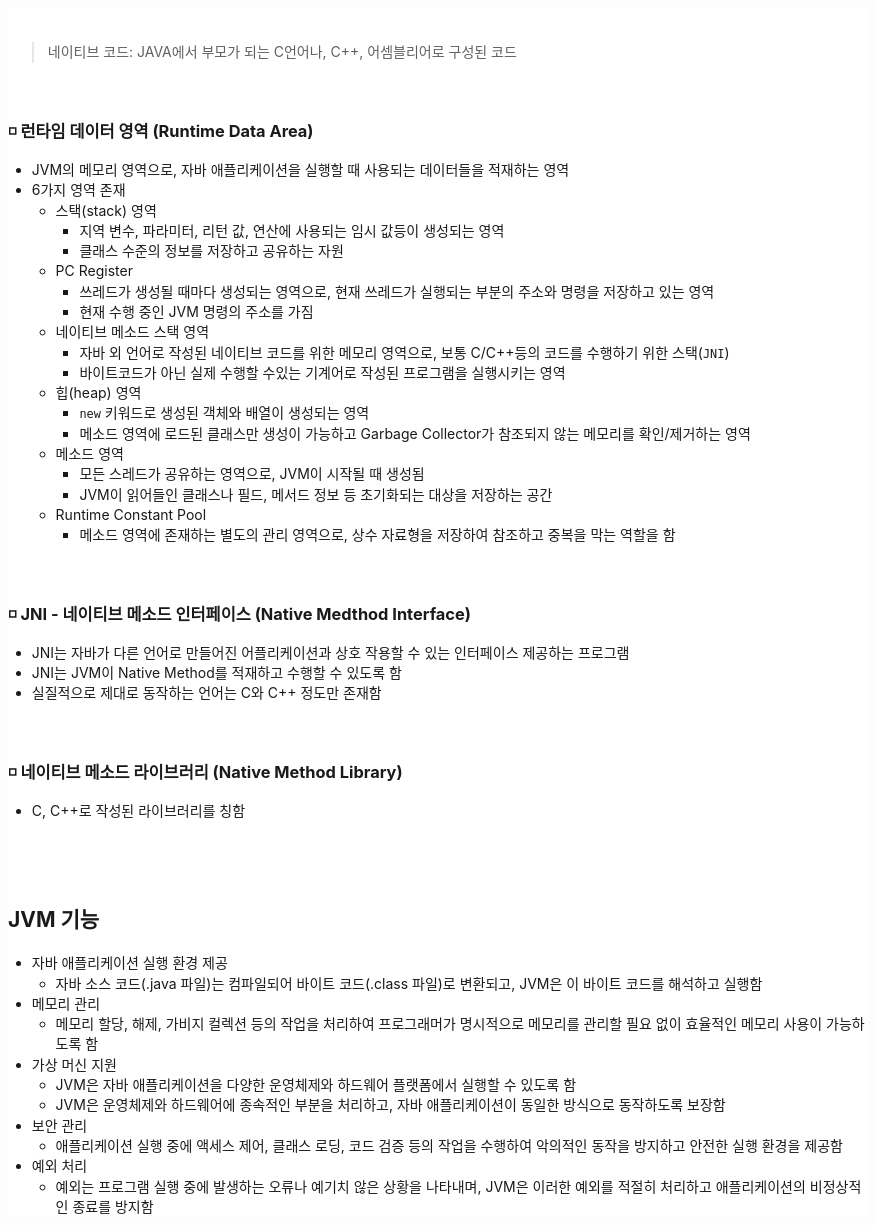 <br/>

> 네이티브 코드: JAVA에서 부모가 되는 C언어나, C++, 어셈블리어로 구성된 코드 

<br/>

### ◽ 런타임 데이터 영역 (Runtime Data Area)

- JVM의 메모리 영역으로, 자바 애플리케이션을 실행할 때 사용되는 데이터들을 적재하는 영역
- 6가지 영역 존재
  - 스택(stack) 영역
    - 지역 변수, 파라미터, 리턴 값, 연산에 사용되는 임시 값등이 생성되는 영역
    - 클래스 수준의 정보를 저장하고 공유하는 자원
  - PC Register
    - 쓰레드가 생성될 때마다 생성되는 영역으로, 현재 쓰레드가 실행되는 부분의 주소와 명령을 저장하고 있는 영역
    - 현재 수행 중인 JVM 명령의 주소를 가짐
  - 네이티브 메소드 스택 영역
    - 자바 외 언어로 작성된 네이티브 코드를 위한 메모리 영역으로, 보통 C/C++등의 코드를 수행하기 위한 스택(`JNI`)
    - 바이트코드가 아닌 실제 수행할 수있는 기계어로 작성된 프로그램을 실행시키는 영역
  - 힙(heap) 영역
    - `new` 키워드로 생성된 객체와 배열이 생성되는 영역
    - 메소드 영역에 로드된 클래스만 생성이 가능하고 Garbage Collector가 참조되지 않는 메모리를 확인/제거하는 영역
  - 메소드 영역
    - 모든 스레드가 공유하는 영역으로, JVM이 시작될 때 생성됨
    - JVM이 읽어들인 클래스나 필드, 메서드 정보 등 초기화되는 대상을 저장하는 공간
  - Runtime Constant Pool
    - 메소드 영역에 존재하는 별도의 관리 영역으로, 상수 자료형을 저장하여 참조하고 중복을 막는 역할을 함

<br/>

### ◽ JNI - 네이티브 메소드 인터페이스 (Native Medthod Interface)

- JNI는 자바가 다른 언어로 만들어진 어플리케이션과 상호 작용할 수 있는 인터페이스 제공하는 프로그램
- JNI는 JVM이 Native Method를 적재하고 수행할 수 있도록 함
- 실질적으로 제대로 동작하는 언어는 C와 C++ 정도만 존재함

<br/>

### ◽  네이티브 메소드 라이브러리 (Native Method Library)

- C, C++로 작성된 라이브러리를 칭함


<br/>
<br/>

## JVM 기능
- 자바 애플리케이션 실행 환경 제공
  - 자바 소스 코드(.java 파일)는 컴파일되어 바이트 코드(.class 파일)로 변환되고, JVM은 이 바이트 코드를 해석하고 실행함
- 메모리 관리
  - 메모리 할당, 해제, 가비지 컬렉션 등의 작업을 처리하여 프로그래머가 명시적으로 메모리를 관리할 필요 없이 효율적인 메모리 사용이 가능하도록 함
- 가상 머신 지원
  - JVM은 자바 애플리케이션을 다양한 운영체제와 하드웨어 플랫폼에서 실행할 수 있도록 함
  - JVM은 운영체제와 하드웨어에 종속적인 부분을 처리하고, 자바 애플리케이션이 동일한 방식으로 동작하도록 보장함
- 보안 관리
  - 애플리케이션 실행 중에 액세스 제어, 클래스 로딩, 코드 검증 등의 작업을 수행하여 악의적인 동작을 방지하고 안전한 실행 환경을 제공함
- 예외 처리
  - 예외는 프로그램 실행 중에 발생하는 오류나 예기치 않은 상황을 나타내며, JVM은 이러한 예외를 적절히 처리하고 애플리케이션의 비정상적인 종료를 방지함
